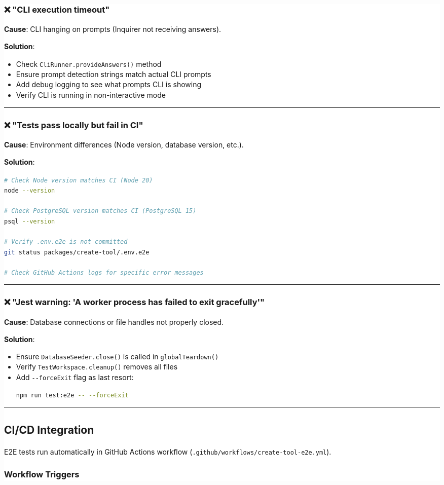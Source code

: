 
### ❌ "CLI execution timeout"

**Cause**: CLI hanging on prompts (Inquirer not receiving answers).

**Solution**:

- Check `CliRunner.provideAnswers()` method
- Ensure prompt detection strings match actual CLI prompts
- Add debug logging to see what prompts CLI is showing
- Verify CLI is running in non-interactive mode

---

### ❌ "Tests pass locally but fail in CI"

**Cause**: Environment differences (Node version, database version, etc.).

**Solution**:

```bash
# Check Node version matches CI (Node 20)
node --version

# Check PostgreSQL version matches CI (PostgreSQL 15)
psql --version

# Verify .env.e2e is not committed
git status packages/create-tool/.env.e2e

# Check GitHub Actions logs for specific error messages
```

---

### ❌ "Jest warning: 'A worker process has failed to exit gracefully'"

**Cause**: Database connections or file handles not properly closed.

**Solution**:

- Ensure `DatabaseSeeder.close()` is called in `globalTeardown()`
- Verify `TestWorkspace.cleanup()` removes all files
- Add `--forceExit` flag as last resort:
  ```bash
  npm run test:e2e -- --forceExit
  ```

---

## CI/CD Integration

E2E tests run automatically in GitHub Actions workflow (`.github/workflows/create-tool-e2e.yml`).

### Workflow Triggers
